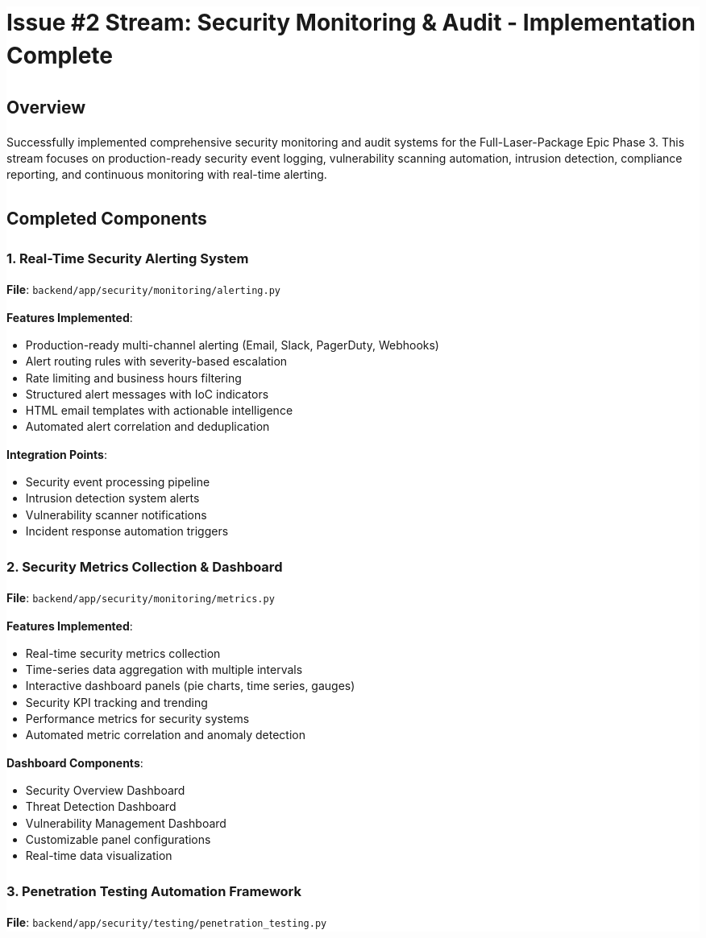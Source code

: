 # Issue #2 Stream: Security Monitoring & Audit - Implementation Complete

## Overview

Successfully implemented comprehensive security monitoring and audit systems for the Full-Laser-Package Epic Phase 3. This stream focuses on production-ready security event logging, vulnerability scanning automation, intrusion detection, compliance reporting, and continuous monitoring with real-time alerting.

## Completed Components

### 1. Real-Time Security Alerting System
**File**: `backend/app/security/monitoring/alerting.py`

**Features Implemented**:
- Production-ready multi-channel alerting (Email, Slack, PagerDuty, Webhooks)
- Alert routing rules with severity-based escalation
- Rate limiting and business hours filtering
- Structured alert messages with IoC indicators
- HTML email templates with actionable intelligence
- Automated alert correlation and deduplication

**Integration Points**:
- Security event processing pipeline
- Intrusion detection system alerts
- Vulnerability scanner notifications
- Incident response automation triggers

### 2. Security Metrics Collection & Dashboard
**File**: `backend/app/security/monitoring/metrics.py`

**Features Implemented**:
- Real-time security metrics collection
- Time-series data aggregation with multiple intervals
- Interactive dashboard panels (pie charts, time series, gauges)
- Security KPI tracking and trending
- Performance metrics for security systems
- Automated metric correlation and anomaly detection

**Dashboard Components**:
- Security Overview Dashboard
- Threat Detection Dashboard
- Vulnerability Management Dashboard
- Customizable panel configurations
- Real-time data visualization

### 3. Penetration Testing Automation Framework
**File**: `backend/app/security/testing/penetration_testing.py`
